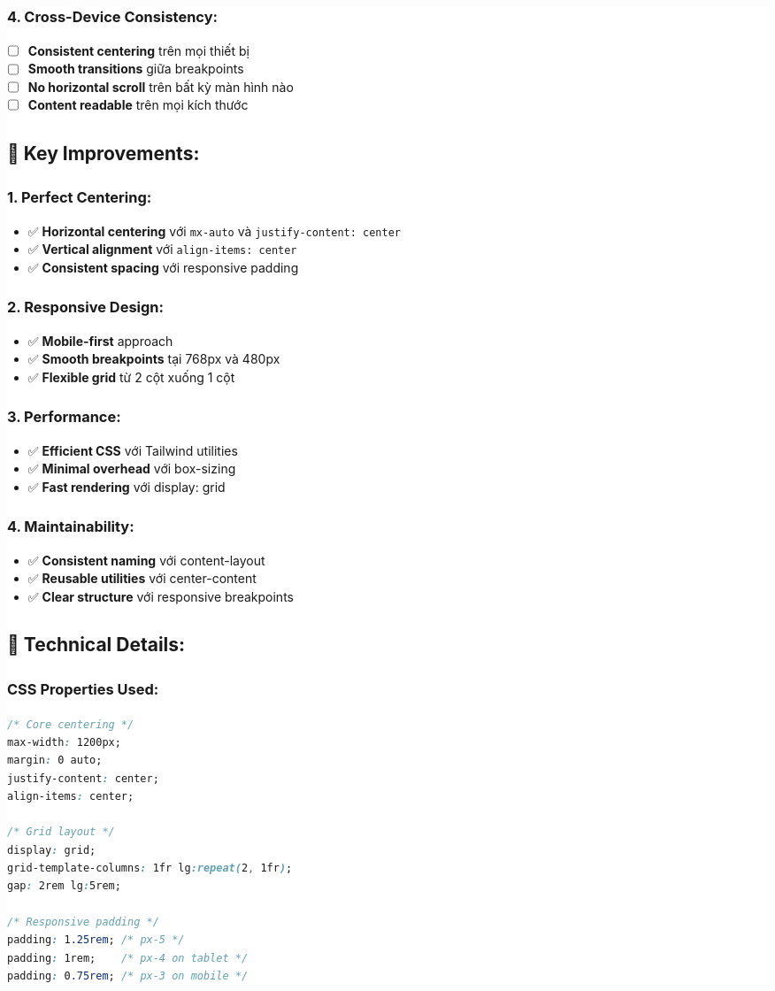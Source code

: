 ### **4. Cross-Device Consistency:**
- [ ] **Consistent centering** trên mọi thiết bị
- [ ] **Smooth transitions** giữa breakpoints
- [ ] **No horizontal scroll** trên bất kỳ màn hình nào
- [ ] **Content readable** trên mọi kích thước

## 🎯 **Key Improvements:**

### **1. Perfect Centering:**
- ✅ **Horizontal centering** với `mx-auto` và `justify-content: center`
- ✅ **Vertical alignment** với `align-items: center`
- ✅ **Consistent spacing** với responsive padding

### **2. Responsive Design:**
- ✅ **Mobile-first** approach
- ✅ **Smooth breakpoints** tại 768px và 480px
- ✅ **Flexible grid** từ 2 cột xuống 1 cột

### **3. Performance:**
- ✅ **Efficient CSS** với Tailwind utilities
- ✅ **Minimal overhead** với box-sizing
- ✅ **Fast rendering** với display: grid

### **4. Maintainability:**
- ✅ **Consistent naming** với content-layout
- ✅ **Reusable utilities** với center-content
- ✅ **Clear structure** với responsive breakpoints

## 🚀 **Technical Details:**

### **CSS Properties Used:**
```css
/* Core centering */
max-width: 1200px;
margin: 0 auto;
justify-content: center;
align-items: center;

/* Grid layout */
display: grid;
grid-template-columns: 1fr lg:repeat(2, 1fr);
gap: 2rem lg:5rem;

/* Responsive padding */
padding: 1.25rem; /* px-5 */
padding: 1rem;    /* px-4 on tablet */
padding: 0.75rem; /* px-3 on mobile */
```

